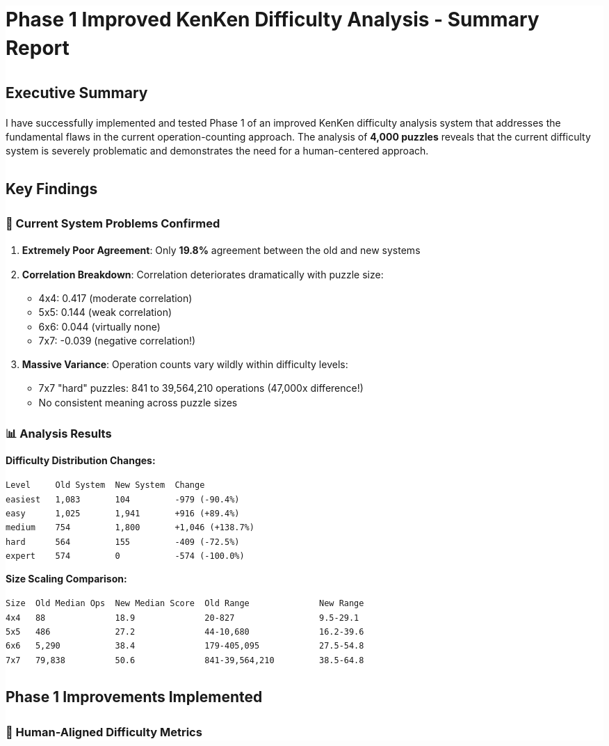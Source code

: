 # Phase 1 Improved KenKen Difficulty Analysis - Summary Report

## Executive Summary

I have successfully implemented and tested Phase 1 of an improved KenKen difficulty analysis system that addresses the fundamental flaws in the current operation-counting approach. The analysis of **4,000 puzzles** reveals that the current difficulty system is severely problematic and demonstrates the need for a human-centered approach.

## Key Findings

### 🚨 Current System Problems Confirmed

1. **Extremely Poor Agreement**: Only **19.8%** agreement between the old and new systems
2. **Correlation Breakdown**: Correlation deteriorates dramatically with puzzle size:

   - 4x4: 0.417 (moderate correlation)
   - 5x5: 0.144 (weak correlation)
   - 6x6: 0.044 (virtually none)
   - 7x7: -0.039 (negative correlation!)

3. **Massive Variance**: Operation counts vary wildly within difficulty levels:
   - 7x7 "hard" puzzles: 841 to 39,564,210 operations (47,000x difference!)
   - No consistent meaning across puzzle sizes

### 📊 Analysis Results

**Difficulty Distribution Changes:**

```
Level     Old System  New System  Change
easiest   1,083       104         -979 (-90.4%)
easy      1,025       1,941       +916 (+89.4%)
medium    754         1,800       +1,046 (+138.7%)
hard      564         155         -409 (-72.5%)
expert    574         0           -574 (-100.0%)
```

**Size Scaling Comparison:**

```
Size  Old Median Ops  New Median Score  Old Range              New Range
4x4   88              18.9              20-827                 9.5-29.1
5x5   486             27.2              44-10,680              16.2-39.6
6x6   5,290           38.4              179-405,095            27.5-54.8
7x7   79,838          50.6              841-39,564,210         38.5-64.8
```

## Phase 1 Improvements Implemented

### 🔬 Human-Aligned Difficulty Metrics
